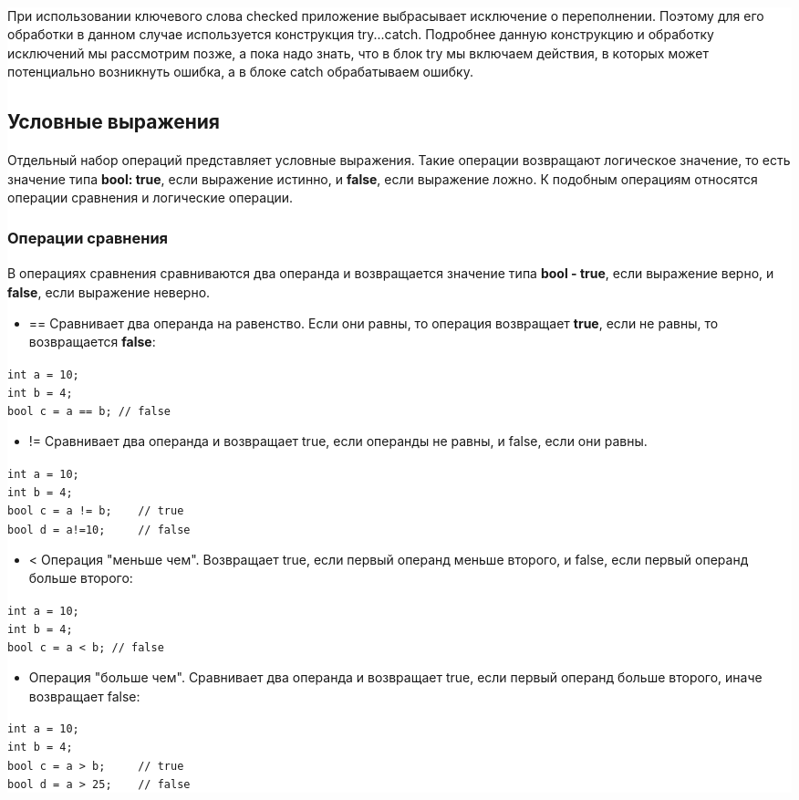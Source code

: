 При использовании ключевого слова checked приложение выбрасывает исключение о переполнении. Поэтому для его обработки в данном случае используется конструкция try...catch. Подробнее данную конструкцию и обработку исключений мы рассмотрим позже, а пока надо знать, что в блок try мы включаем действия, в которых может потенциально возникнуть ошибка, а в блоке catch обрабатываем ошибку.


## Условные выражения

Отдельный набор операций представляет условные выражения. Такие операции возвращают логическое значение, то есть значение типа **bool: true**, если выражение истинно, и **false**, если выражение ложно. К подобным операциям относятся операции сравнения и логические операции.

### Операции сравнения

В операциях сравнения сравниваются два операнда и возвращается значение типа **bool - true**, если выражение верно, и **false**, если выражение неверно.

- ==
  Сравнивает два операнда на равенство. Если они равны, то операция возвращает **true**, если не равны, то возвращается **false**:

```Csharp
int a = 10;
int b = 4;
bool c = a == b; // false
```

- !=
  Сравнивает два операнда и возвращает true, если операнды не равны, и false, если они равны.

```Csharp
int a = 10;
int b = 4;
bool c = a != b;    // true
bool d = a!=10;     // false
```

- <
  Операция "меньше чем". Возвращает true, если первый операнд меньше второго, и false, если первый операнд больше второго:

```Csharp
int a = 10;
int b = 4;
bool c = a < b; // false
```


- >
  Операция "больше чем". Сравнивает два операнда и возвращает true, если первый операнд больше второго, иначе возвращает false:

```Csharp
int a = 10;
int b = 4;
bool c = a > b;     // true
bool d = a > 25;    // false
```

